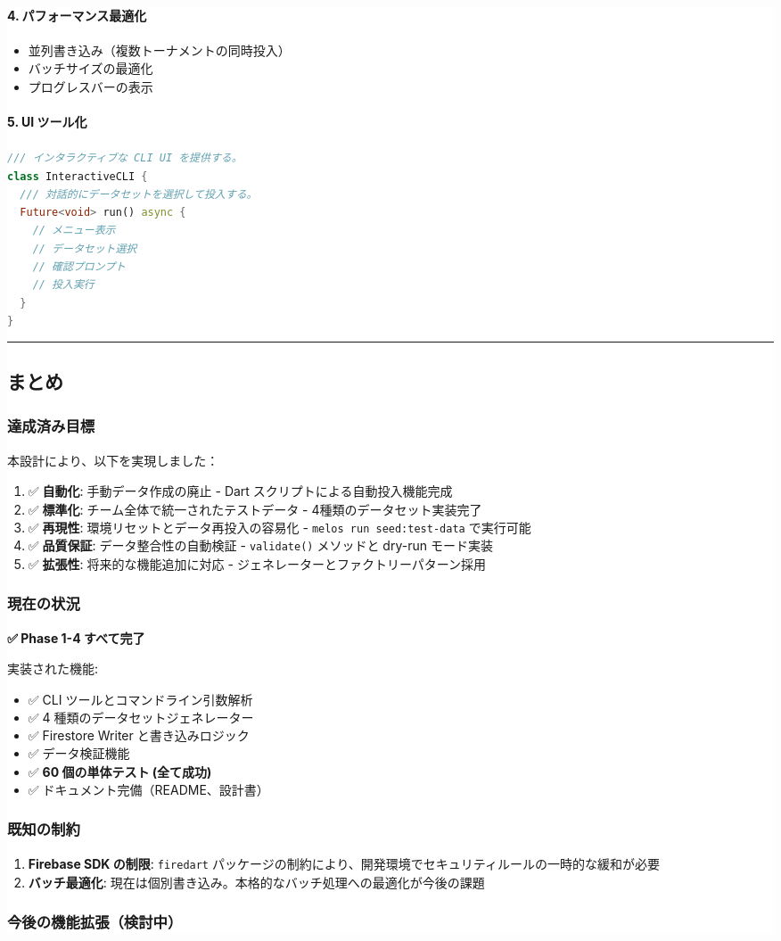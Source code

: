 #### 4. パフォーマンス最適化

- 並列書き込み（複数トーナメントの同時投入）
- バッチサイズの最適化
- プログレスバーの表示

#### 5. UI ツール化

```dart
/// インタラクティブな CLI UI を提供する。
class InteractiveCLI {
  /// 対話的にデータセットを選択して投入する。
  Future<void> run() async {
    // メニュー表示
    // データセット選択
    // 確認プロンプト
    // 投入実行
  }
}
```

---

## まとめ

### 達成済み目標

本設計により、以下を実現しました：

1. ✅ **自動化**: 手動データ作成の廃止 - Dart スクリプトによる自動投入機能完成
2. ✅ **標準化**: チーム全体で統一されたテストデータ - 4種類のデータセット実装完了
3. ✅ **再現性**: 環境リセットとデータ再投入の容易化 - `melos run seed:test-data` で実行可能
4. ✅ **品質保証**: データ整合性の自動検証 - `validate()` メソッドと dry-run モード実装
5. ✅ **拡張性**: 将来的な機能追加に対応 - ジェネレーターとファクトリーパターン採用

### 現在の状況

**✅ Phase 1-4 すべて完了**

実装された機能:
- ✅ CLI ツールとコマンドライン引数解析
- ✅ 4 種類のデータセットジェネレーター
- ✅ Firestore Writer と書き込みロジック
- ✅ データ検証機能
- ✅ **60 個の単体テスト (全て成功)**
- ✅ ドキュメント完備（README、設計書）

### 既知の制約

1. **Firebase SDK の制限**: `firedart` パッケージの制約により、開発環境でセキュリティルールの一時的な緩和が必要
2. **バッチ最適化**: 現在は個別書き込み。本格的なバッチ処理への最適化が今後の課題

### 今後の機能拡張（検討中）
